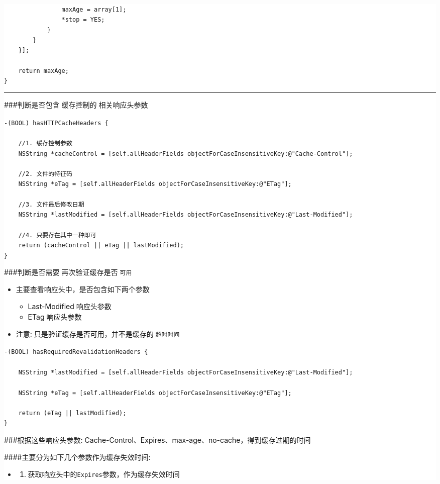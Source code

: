 ```objc
                maxAge = array[1];
                *stop = YES;
            }
        }
    }];
  
    return maxAge;
}
```

***

###判断是否包含 缓存控制的 相关响应头参数

```objc
-(BOOL) hasHTTPCacheHeaders {
  
    //1. 缓存控制参数
    NSString *cacheControl = [self.allHeaderFields objectForCaseInsensitiveKey:@"Cache-Control"];

    //2. 文件的特征码
    NSString *eTag = [self.allHeaderFields objectForCaseInsensitiveKey:@"ETag"];
    
    //3. 文件最后修改日期
    NSString *lastModified = [self.allHeaderFields objectForCaseInsensitiveKey:@"Last-Modified"];
  
    //4. 只要存在其中一种即可
    return (cacheControl || eTag || lastModified);
}
```

###判断是否需要 再次验证缓存是否 `可用`

- 主要查看响应头中，是否包含如下两个参数
	- Last-Modified 响应头参数
	- ETag 响应头参数 

- 注意: 只是验证缓存是否可用，并不是缓存的 `超时时间`

	
```objc
-(BOOL) hasRequiredRevalidationHeaders {
  
    NSString *lastModified = [self.allHeaderFields objectForCaseInsensitiveKey:@"Last-Modified"];
    
    NSString *eTag = [self.allHeaderFields objectForCaseInsensitiveKey:@"ETag"];

    return (eTag || lastModified);
}
```

###根据这些响应头参数: Cache-Control、Expires、max-age、no-cache，得到缓存过期的时间

####主要分为如下几个参数作为缓存失效时间:

- 1) 获取响应头中的`Expires`参数，作为缓存失效时间
